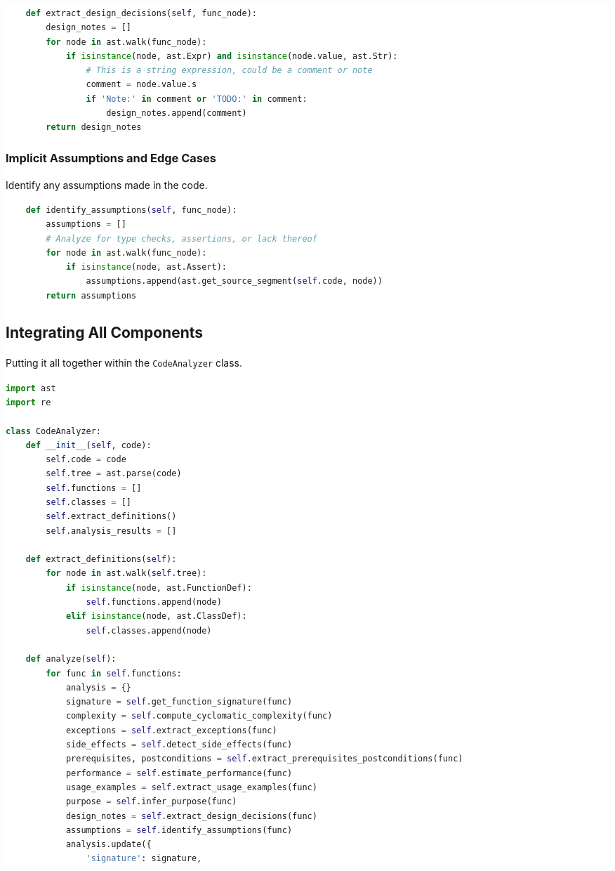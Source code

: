 ```python
    def extract_design_decisions(self, func_node):
        design_notes = []
        for node in ast.walk(func_node):
            if isinstance(node, ast.Expr) and isinstance(node.value, ast.Str):
                # This is a string expression, could be a comment or note
                comment = node.value.s
                if 'Note:' in comment or 'TODO:' in comment:
                    design_notes.append(comment)
        return design_notes
```

### Implicit Assumptions and Edge Cases

Identify any assumptions made in the code.

```python
    def identify_assumptions(self, func_node):
        assumptions = []
        # Analyze for type checks, assertions, or lack thereof
        for node in ast.walk(func_node):
            if isinstance(node, ast.Assert):
                assumptions.append(ast.get_source_segment(self.code, node))
        return assumptions
```

## Integrating All Components

Putting it all together within the `CodeAnalyzer` class.

```python
import ast
import re

class CodeAnalyzer:
    def __init__(self, code):
        self.code = code
        self.tree = ast.parse(code)
        self.functions = []
        self.classes = []
        self.extract_definitions()
        self.analysis_results = []

    def extract_definitions(self):
        for node in ast.walk(self.tree):
            if isinstance(node, ast.FunctionDef):
                self.functions.append(node)
            elif isinstance(node, ast.ClassDef):
                self.classes.append(node)

    def analyze(self):
        for func in self.functions:
            analysis = {}
            signature = self.get_function_signature(func)
            complexity = self.compute_cyclomatic_complexity(func)
            exceptions = self.extract_exceptions(func)
            side_effects = self.detect_side_effects(func)
            prerequisites, postconditions = self.extract_prerequisites_postconditions(func)
            performance = self.estimate_performance(func)
            usage_examples = self.extract_usage_examples(func)
            purpose = self.infer_purpose(func)
            design_notes = self.extract_design_decisions(func)
            assumptions = self.identify_assumptions(func)
            analysis.update({
                'signature': signature,
```